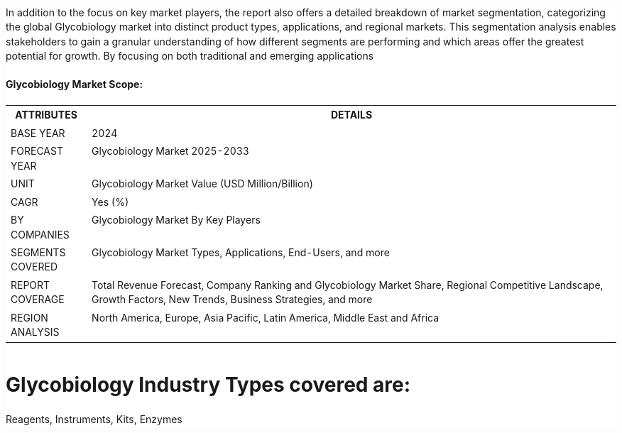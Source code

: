 In addition to the focus on key market players, the report also offers a detailed breakdown of market segmentation, categorizing the global Glycobiology market into distinct product types, applications, and regional markets. This segmentation analysis enables stakeholders to gain a granular understanding of how different segments are performing and which areas offer the greatest potential for growth. By focusing on both traditional and emerging applications

<h4>Glycobiology Market Scope:</h4>
<table>
<tr>
<th>ATTRIBUTES</th>
<th>DETAILS</th>
</tr>
<tr>
<td>BASE YEAR</td>
<td>2024</td>
</tr>
<tr>
<td>FORECAST YEAR</td>
<td>Glycobiology Market 2025-2033</td>
</tr>
<tr>
<td>UNIT</td>
<td>Glycobiology Market Value (USD Million/Billion)</td>
<tr>
<td>CAGR</td>
<td>Yes (%)</td>
</tr>
</tr>
<tr>
<td>BY COMPANIES</td>
<td>Glycobiology Market By Key Players</td>
</tr>
<tr>
<td>SEGMENTS COVERED</td>
<td>Glycobiology Market Types, Applications, End-Users, and more</td>
</tr>
<tr>
<td>REPORT COVERAGE</td>
<td>Total Revenue Forecast, Company Ranking and Glycobiology Market Share, Regional Competitive Landscape, Growth Factors, New Trends, Business Strategies, and more</td>
</tr>
<tr>
<td>REGION ANALYSIS</td>
<td>North America, Europe, Asia Pacific, Latin America, Middle East and Africa</td>
</tr>
</table>

# <strong>Glycobiology Industry Types covered are:</strong>

Reagents, Instruments, Kits, Enzymes

